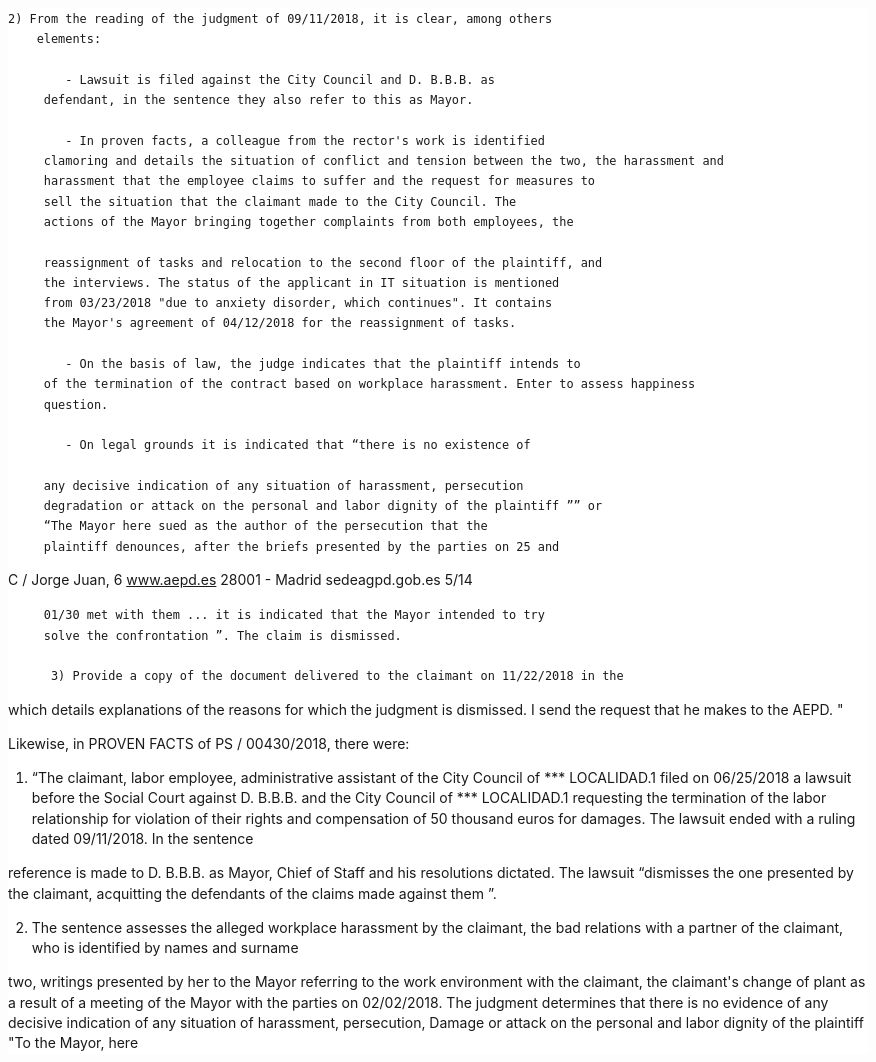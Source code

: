     2) From the reading of the judgment of 09/11/2018, it is clear, among others
        elements:

            - Lawsuit is filed against the City Council and D. B.B.B. as
         defendant, in the sentence they also refer to this as Mayor.

            - In proven facts, a colleague from the rector's work is identified
         clamoring and details the situation of conflict and tension between the two, the harassment and
         harassment that the employee claims to suffer and the request for measures to
         sell the situation that the claimant made to the City Council. The
         actions of the Mayor bringing together complaints from both employees, the

         reassignment of tasks and relocation to the second floor of the plaintiff, and
         the interviews. The status of the applicant in IT situation is mentioned
         from 03/23/2018 "due to anxiety disorder, which continues". It contains
         the Mayor's agreement of 04/12/2018 for the reassignment of tasks.

            - On the basis of law, the judge indicates that the plaintiff intends to
         of the termination of the contract based on workplace harassment. Enter to assess happiness
         question.

            - On legal grounds it is indicated that “there is no existence of

         any decisive indication of any situation of harassment, persecution
         degradation or attack on the personal and labor dignity of the plaintiff ”” or
         “The Mayor here sued as the author of the persecution that the
         plaintiff denounces, after the briefs presented by the parties on 25 and

C / Jorge Juan, 6 www.aepd.es
28001 - Madrid sedeagpd.gob.es 5/14

         01/30 met with them ... it is indicated that the Mayor intended to try
         solve the confrontation ”. The claim is dismissed.

          3) Provide a copy of the document delivered to the claimant on 11/22/2018 in the
which details explanations of the reasons for which the judgment is dismissed.
I send the request that he makes to the AEPD. "

Likewise, in PROVEN FACTS of PS / 00430/2018, there were:

1) “The claimant, labor employee, administrative assistant of the City Council of
\*\*\* LOCALIDAD.1 filed on 06/25/2018 a lawsuit before the Social Court
against D. B.B.B. and the City Council of \*\*\* LOCALIDAD.1 requesting the termination of the
labor relationship for violation of their rights and compensation of 50 thousand euros for
damages. The lawsuit ended with a ruling dated 09/11/2018. In the sentence

reference is made to D. B.B.B. as Mayor, Chief of Staff and his resolutions
dictated. The lawsuit “dismisses the one presented by the claimant, acquitting
the defendants of the claims made against them ”.

2) The sentence assesses the alleged workplace harassment by the claimant, the bad relations
with a partner of the claimant, who is identified by names and surname

two, writings presented by her to the Mayor referring to the work environment with the
claimant, the claimant's change of plant as a result of a meeting of the
Mayor with the parties on 02/02/2018. The judgment determines that there is no
evidence of any decisive indication of any situation of harassment, persecution,
Damage or attack on the personal and labor dignity of the plaintiff "To the Mayor, here
